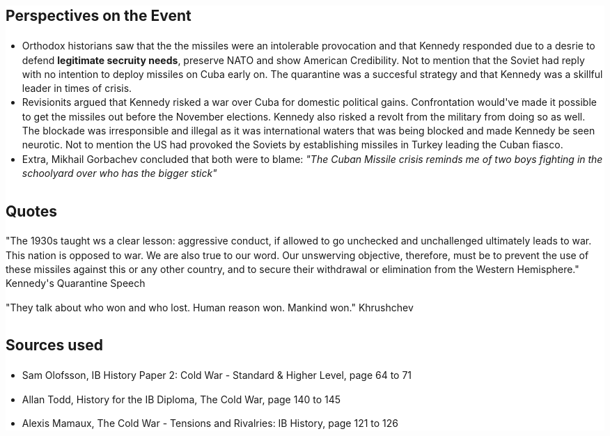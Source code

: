 ## Perspectives on the Event
- Orthodox historians saw that the the missiles were an intolerable provocation and that Kennedy responded due to a desrie to defend **legitimate secruity needs**, preserve NATO and show American Credibility. Not to mention that the Soviet had reply with no intention to deploy missiles on Cuba early on. The quarantine was a succesful strategy and that Kennedy was a skillful leader in times of crisis.
- Revisionits argued that Kennedy risked a war over Cuba for domestic political gains. Confrontation would've made it possible to get the missiles out before the November elections. Kennedy also risked a revolt from the military from doing so as well. The blockade was irresponsible and illegal as it was international waters that was being blocked and made Kennedy be seen neurotic. Not to mention the US had provoked the Soviets by establishing missiles in Turkey leading the Cuban fiasco.
- Extra, Mikhail Gorbachev concluded that both were to blame: _"The Cuban Missile crisis reminds me of two boys fighting in the schoolyard over who has the bigger stick"_

## Quotes
"The 1930s taught ws a clear lesson: aggressive conduct, if allowed to go unchecked and unchallenged ultimately leads to war. This nation is opposed to war. We are also true to our word. Our unswerving objective, therefore, must be to prevent the use of these missiles against this or any other country, and to secure their withdrawal or elimination from the Western Hemisphere." Kennedy's Quarantine Speech

"They talk about who won and who lost. Human reason won. Mankind won." Khrushchev
## Sources used
- Sam Olofsson, IB History Paper 2: Cold War - Standard & Higher Level, page 64 to 71
- Allan Todd, History for the IB Diploma, The Cold War, page 140 to 145

- Alexis Mamaux, The Cold War - Tensions and Rivalries: IB History, page 121 to 126
